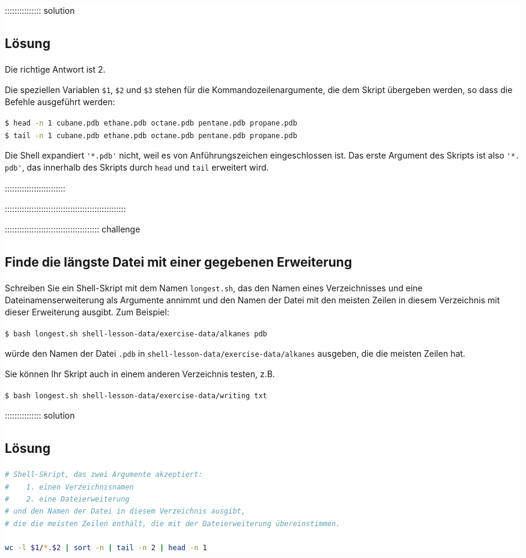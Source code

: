 ::::::::::::::: solution

## Lösung

Die richtige Antwort ist 2.

Die speziellen Variablen `$1`, `$2` und `$3` stehen für die Kommandozeilenargumente, die
dem Skript übergeben werden, so dass die Befehle ausgeführt werden:

```bash
$ head -n 1 cubane.pdb ethane.pdb octane.pdb pentane.pdb propane.pdb
$ tail -n 1 cubane.pdb ethane.pdb octane.pdb pentane.pdb propane.pdb
```

Die Shell expandiert `'*.pdb'` nicht, weil es von Anführungszeichen eingeschlossen ist.
Das erste Argument des Skripts ist also `'*.pdb'`, das innerhalb des Skripts durch
`head` und `tail` erweitert wird.



:::::::::::::::::::::::::

::::::::::::::::::::::::::::::::::::::::::::::::::

::::::::::::::::::::::::::::::::::::::: challenge

## Finde die längste Datei mit einer gegebenen Erweiterung

Schreiben Sie ein Shell-Skript mit dem Namen `longest.sh`, das den Namen eines
Verzeichnisses und eine Dateinamenserweiterung als Argumente annimmt und den Namen der
Datei mit den meisten Zeilen in diesem Verzeichnis mit dieser Erweiterung ausgibt. Zum
Beispiel:

```bash
$ bash longest.sh shell-lesson-data/exercise-data/alkanes pdb
```

würde den Namen der Datei `.pdb` in `shell-lesson-data/exercise-data/alkanes` ausgeben,
die die meisten Zeilen hat.

Sie können Ihr Skript auch in einem anderen Verzeichnis testen, z.B.

```bash
$ bash longest.sh shell-lesson-data/exercise-data/writing txt
```

::::::::::::::: solution

## Lösung

```bash
# Shell-Skript, das zwei Argumente akzeptiert:
#    1. einen Verzeichnisnamen
#    2. eine Dateierweiterung
# und den Namen der Datei in diesem Verzeichnis ausgibt,
# die die meisten Zeilen enthält, die mit der Dateierweiterung übereinstimmen.

wc -l $1/*.$2 | sort -n | tail -n 2 | head -n 1
```
